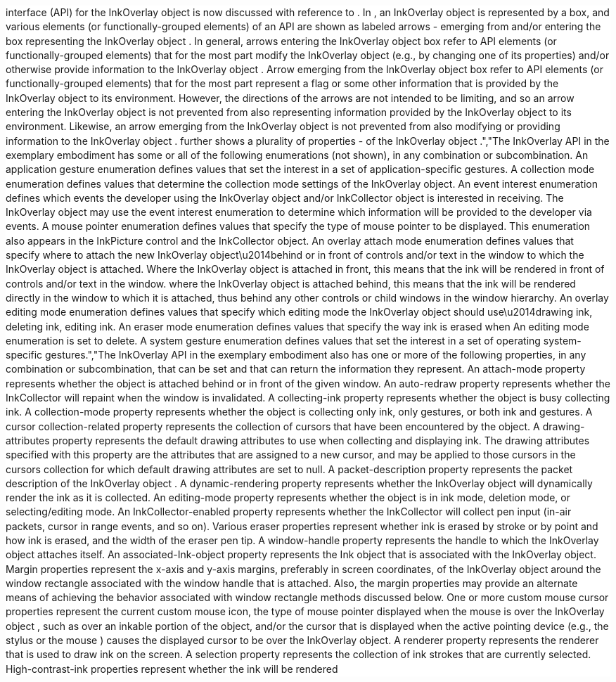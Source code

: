 interface (API) for the InkOverlay object is now discussed with reference to . In , an InkOverlay object  is represented by a box, and various elements (or functionally-grouped elements) of an API are shown as labeled arrows - emerging from and\/or entering the box representing the InkOverlay object . In general, arrows entering the InkOverlay object  box refer to API elements (or functionally-grouped elements) that for the most part modify the InkOverlay object  (e.g., by changing one of its properties) and\/or otherwise provide information to the InkOverlay object . Arrow emerging from the InkOverlay object  box refer to API elements (or functionally-grouped elements) that for the most part represent a flag or some other information that is provided by the InkOverlay object  to its environment. However, the directions of the arrows are not intended to be limiting, and so an arrow entering the InkOverlay object  is not prevented from also representing information provided by the InkOverlay object  to its environment. Likewise, an arrow emerging from the InkOverlay object  is not prevented from also modifying or providing information to the InkOverlay object .  further shows a plurality of properties - of the InkOverlay object .","The InkOverlay API in the exemplary embodiment has some or all of the following enumerations (not shown), in any combination or subcombination. An application gesture enumeration defines values that set the interest in a set of application-specific gestures. A collection mode enumeration defines values that determine the collection mode settings of the InkOverlay object. An event interest enumeration defines which events the developer using the InkOverlay object and\/or InkCollector object is interested in receiving. The InkOverlay object may use the event interest enumeration to determine which information will be provided to the developer via events. A mouse pointer enumeration defines values that specify the type of mouse pointer to be displayed. This enumeration also appears in the InkPicture control and the InkCollector object. An overlay attach mode enumeration defines values that specify where to attach the new InkOverlay object\u2014behind or in front of controls and\/or text in the window to which the InkOverlay object is attached. Where the InkOverlay object is attached in front, this means that the ink will be rendered in front of controls and\/or text in the window. where the InkOverlay object is attached behind, this means that the ink will be rendered directly in the window to which it is attached, thus behind any other controls or child windows in the window hierarchy. An overlay editing mode enumeration defines values that specify which editing mode the InkOverlay object should use\u2014drawing ink, deleting ink, editing ink. An eraser mode enumeration defines values that specify the way ink is erased when An editing mode enumeration is set to delete. A system gesture enumeration defines values that set the interest in a set of operating system-specific gestures.","The InkOverlay API in the exemplary embodiment also has one or more of the following properties, in any combination or subcombination, that can be set and that can return the information they represent. An attach-mode property  represents whether the object is attached behind or in front of the given window. An auto-redraw property  represents whether the InkCollector will repaint when the window is invalidated. A collecting-ink property  represents whether the object is busy collecting ink. A collection-mode property  represents whether the object is collecting only ink, only gestures, or both ink and gestures. A cursor collection-related property  represents the collection of cursors that have been encountered by the object. A drawing-attributes property  represents the default drawing attributes to use when collecting and displaying ink. The drawing attributes specified with this property are the attributes that are assigned to a new cursor, and may be applied to those cursors in the cursors collection for which default drawing attributes are set to null. A packet-description property  represents the packet description of the InkOverlay object . A dynamic-rendering property  represents whether the InkOverlay object  will dynamically render the ink as it is collected. An editing-mode property  represents whether the object is in ink mode, deletion mode, or selecting\/editing mode. An InkCollector-enabled property represents whether the InkCollector will collect pen input (in-air packets, cursor in range events, and so on). Various eraser properties  represent whether ink is erased by stroke or by point and how ink is erased, and the width of the eraser pen tip. A window-handle property  represents the handle to which the InkOverlay object  attaches itself. An associated-Ink-object property  represents the Ink object that is associated with the InkOverlay object. Margin properties  represent the x-axis and y-axis margins, preferably in screen coordinates, of the InkOverlay object  around the window rectangle associated with the window handle that is attached. Also, the margin properties  may provide an alternate means of achieving the behavior associated with window rectangle methods  discussed below. One or more custom mouse cursor properties  represent the current custom mouse icon, the type of mouse pointer displayed when the mouse is over the InkOverlay object , such as over an inkable portion of the object, and\/or the cursor that is displayed when the active pointing device (e.g., the stylus  or the mouse ) causes the displayed cursor to be over the InkOverlay object. A renderer property  represents the renderer that is used to draw ink on the screen. A selection property  represents the collection of ink strokes that are currently selected. High-contrast-ink properties  represent whether the ink will be rendered
